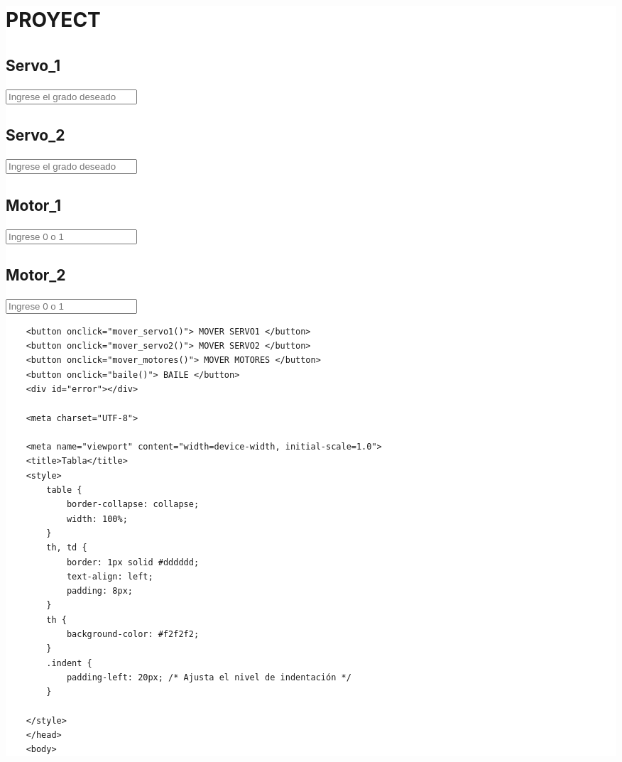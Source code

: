 # PROYECT
<!DOCTYPE html>
<html>
	<head lang="en">
		<meta charset="utf-8">
		<title>My first three.js app</title>
		<style>
			body { margin: 0; }
		</style>
		<script src="https://cdn.jsdelivr.net/npm/three@0.126.1/build/three.min.js"></script>
	</head>
	<body>
        <div id="arm"></div>
        <h2>Servo_1</h2>
        <input type="text" id="Texto_servo1" placeholder="Ingrese el grado deseado">
        <h2>Servo_2</h2>
        <input type="text" id="Texto_servo2" placeholder="Ingrese el grado deseado">
        <h2>Motor_1</h2>
        <input type="text" id="MiCampoDeTexto2" placeholder="Ingrese 0 o 1">
        <h2>Motor_2</h2>
        <input type="text" id="MiCampoDeTexto3" placeholder="Ingrese 0 o 1">
        
        <button onclick="mover_servo1()"> MOVER SERVO1 </button>
        <button onclick="mover_servo2()"> MOVER SERVO2 </button>
        <button onclick="mover_motores()"> MOVER MOTORES </button>
        <button onclick="baile()"> BAILE </button>
		<div id="error"></div>
		
		<meta charset="UTF-8">
		
        <meta name="viewport" content="width=device-width, initial-scale=1.0">
        <title>Tabla</title>
        <style>
            table {
                border-collapse: collapse;
                width: 100%;
            }
            th, td {
                border: 1px solid #dddddd;
                text-align: left;
                padding: 8px;
            }
            th {
                background-color: #f2f2f2;
            }
            .indent {
                padding-left: 20px; /* Ajusta el nivel de indentación */
            }
    
        </style>
        </head>
        <body>
